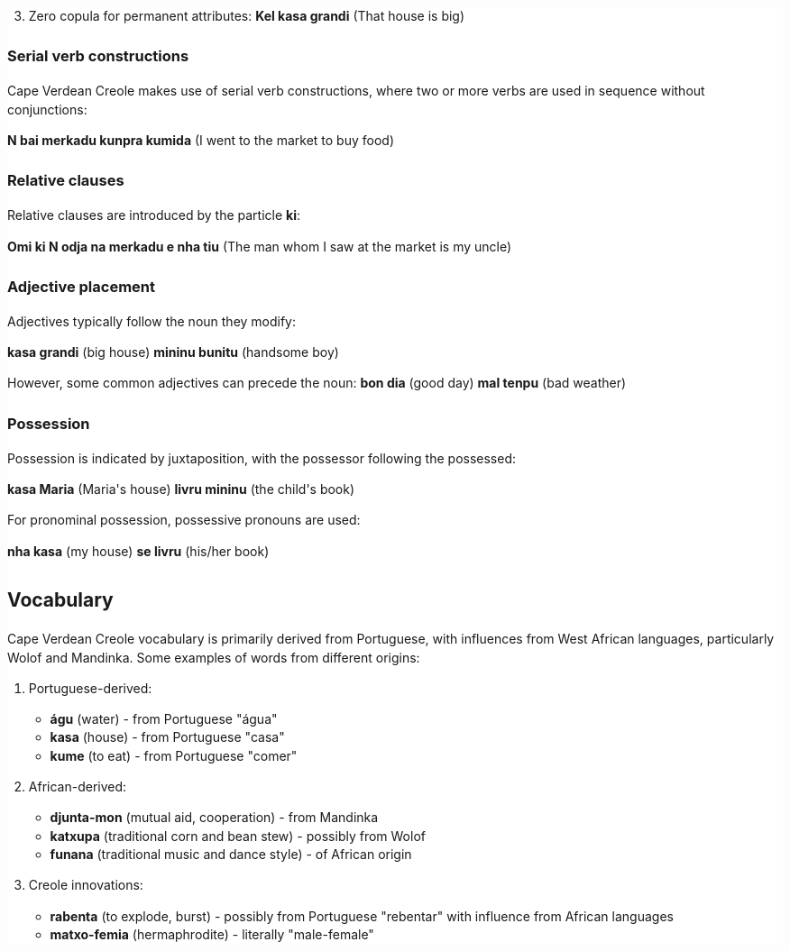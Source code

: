 3. Zero copula for permanent attributes:
   **Kel kasa grandi** (That house is big)

### Serial verb constructions

Cape Verdean Creole makes use of serial verb constructions, where two or more verbs are used in sequence without conjunctions:

**N bai merkadu kunpra kumida** (I went to the market to buy food)

### Relative clauses

Relative clauses are introduced by the particle **ki**:

**Omi ki N odja na merkadu e nha tiu** (The man whom I saw at the market is my uncle)

### Adjective placement

Adjectives typically follow the noun they modify:

**kasa grandi** (big house)
**mininu bunitu** (handsome boy)

However, some common adjectives can precede the noun:
**bon dia** (good day)
**mal tenpu** (bad weather)

### Possession

Possession is indicated by juxtaposition, with the possessor following the possessed:

**kasa Maria** (Maria's house)
**livru mininu** (the child's book)

For pronominal possession, possessive pronouns are used:

**nha kasa** (my house)
**se livru** (his/her book)

## Vocabulary

Cape Verdean Creole vocabulary is primarily derived from Portuguese, with influences from West African languages, particularly Wolof and Mandinka. Some examples of words from different origins:

1. Portuguese-derived:
   - **águ** (water) - from Portuguese "água"
   - **kasa** (house) - from Portuguese "casa"
   - **kume** (to eat) - from Portuguese "comer"

2. African-derived:
   - **djunta-mon** (mutual aid, cooperation) - from Mandinka
   - **katxupa** (traditional corn and bean stew) - possibly from Wolof
   - **funana** (traditional music and dance style) - of African origin

3. Creole innovations:
   - **rabenta** (to explode, burst) - possibly from Portuguese "rebentar" with influence from African languages
   - **matxo-femia** (hermaphrodite) - literally "male-female"
